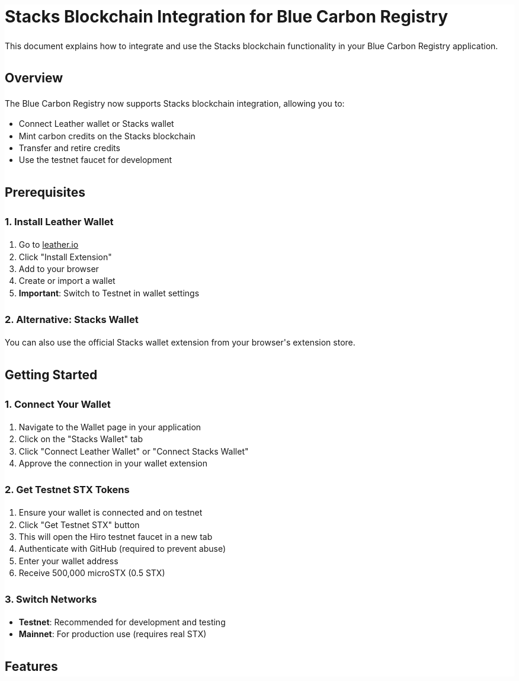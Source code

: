 # Stacks Blockchain Integration for Blue Carbon Registry

This document explains how to integrate and use the Stacks blockchain functionality in your Blue Carbon Registry application.

## Overview

The Blue Carbon Registry now supports Stacks blockchain integration, allowing you to:
- Connect Leather wallet or Stacks wallet
- Mint carbon credits on the Stacks blockchain
- Transfer and retire credits
- Use the testnet faucet for development

## Prerequisites

### 1. Install Leather Wallet
1. Go to [leather.io](https://leather.io)
2. Click "Install Extension"
3. Add to your browser
4. Create or import a wallet
5. **Important**: Switch to Testnet in wallet settings

### 2. Alternative: Stacks Wallet
You can also use the official Stacks wallet extension from your browser's extension store.

## Getting Started

### 1. Connect Your Wallet
1. Navigate to the Wallet page in your application
2. Click on the "Stacks Wallet" tab
3. Click "Connect Leather Wallet" or "Connect Stacks Wallet"
4. Approve the connection in your wallet extension

### 2. Get Testnet STX Tokens
1. Ensure your wallet is connected and on testnet
2. Click "Get Testnet STX" button
3. This will open the Hiro testnet faucet in a new tab
4. Authenticate with GitHub (required to prevent abuse)
5. Enter your wallet address
6. Receive 500,000 microSTX (0.5 STX)

### 3. Switch Networks
- **Testnet**: Recommended for development and testing
- **Mainnet**: For production use (requires real STX)

## Features
